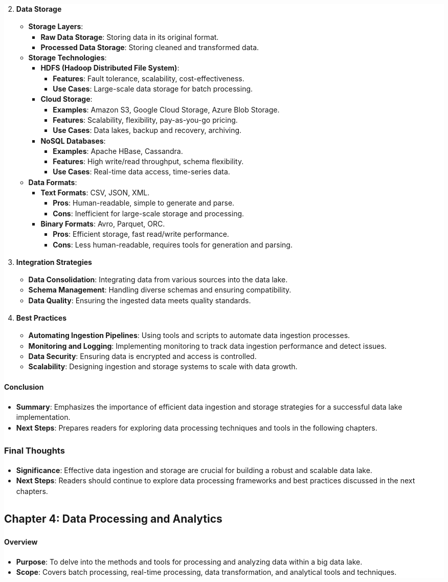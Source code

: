 2. **Data Storage**
   - **Storage Layers**:
     - **Raw Data Storage**: Storing data in its original format.
     - **Processed Data Storage**: Storing cleaned and transformed data.
   - **Storage Technologies**:
     - **HDFS (Hadoop Distributed File System)**:
       - **Features**: Fault tolerance, scalability, cost-effectiveness.
       - **Use Cases**: Large-scale data storage for batch processing.
     - **Cloud Storage**:
       - **Examples**: Amazon S3, Google Cloud Storage, Azure Blob Storage.
       - **Features**: Scalability, flexibility, pay-as-you-go pricing.
       - **Use Cases**: Data lakes, backup and recovery, archiving.
     - **NoSQL Databases**:
       - **Examples**: Apache HBase, Cassandra.
       - **Features**: High write/read throughput, schema flexibility.
       - **Use Cases**: Real-time data access, time-series data.
   - **Data Formats**:
     - **Text Formats**: CSV, JSON, XML.
       - **Pros**: Human-readable, simple to generate and parse.
       - **Cons**: Inefficient for large-scale storage and processing.
     - **Binary Formats**: Avro, Parquet, ORC.
       - **Pros**: Efficient storage, fast read/write performance.
       - **Cons**: Less human-readable, requires tools for generation and parsing.

3. **Integration Strategies**
   - **Data Consolidation**: Integrating data from various sources into the data lake.
   - **Schema Management**: Handling diverse schemas and ensuring compatibility.
   - **Data Quality**: Ensuring the ingested data meets quality standards.

4. **Best Practices**
   - **Automating Ingestion Pipelines**: Using tools and scripts to automate data ingestion processes.
   - **Monitoring and Logging**: Implementing monitoring to track data ingestion performance and detect issues.
   - **Data Security**: Ensuring data is encrypted and access is controlled.
   - **Scalability**: Designing ingestion and storage systems to scale with data growth.

#### Conclusion
- **Summary**: Emphasizes the importance of efficient data ingestion and storage strategies for a successful data lake implementation.
- **Next Steps**: Prepares readers for exploring data processing techniques and tools in the following chapters.

### Final Thoughts
- **Significance**: Effective data ingestion and storage are crucial for building a robust and scalable data lake.
- **Next Steps**: Readers should continue to explore data processing frameworks and best practices discussed in the next chapters.


## Chapter 4: Data Processing and Analytics

#### Overview
- **Purpose**: To delve into the methods and tools for processing and analyzing data within a big data lake.
- **Scope**: Covers batch processing, real-time processing, data transformation, and analytical tools and techniques.
